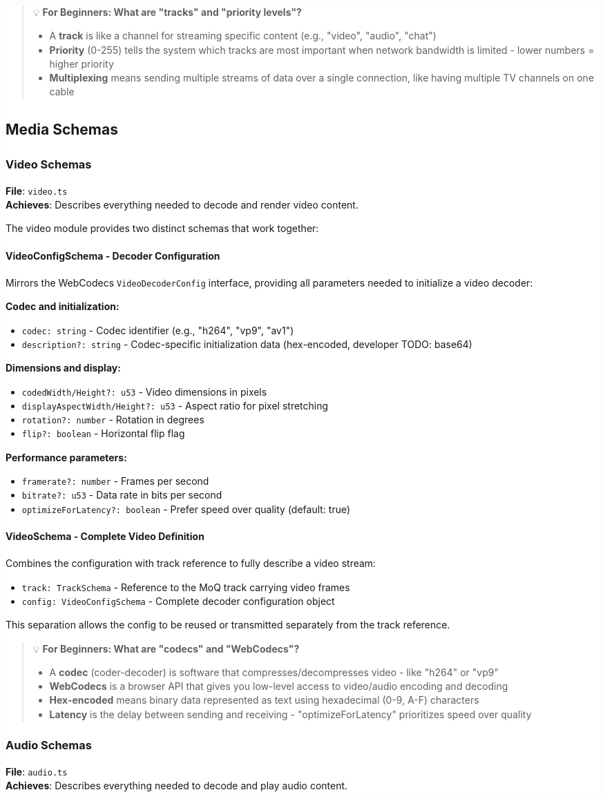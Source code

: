 > 💡 **For Beginners: What are "tracks" and "priority levels"?**
> 
> - A **track** is like a channel for streaming specific content (e.g., "video", "audio", "chat")
> - **Priority** (0-255) tells the system which tracks are most important when network bandwidth is limited - lower numbers = higher priority
> - **Multiplexing** means sending multiple streams of data over a single connection, like having multiple TV channels on one cable

## Media Schemas

### Video Schemas
**File**: `video.ts`  
**Achieves**: Describes everything needed to decode and render video content.

The video module provides two distinct schemas that work together:

#### **VideoConfigSchema - Decoder Configuration**
Mirrors the WebCodecs `VideoDecoderConfig` interface, providing all parameters needed to initialize a video decoder:

**Codec and initialization:**
- `codec: string` - Codec identifier (e.g., "h264", "vp9", "av1")
- `description?: string` - Codec-specific initialization data (hex-encoded, developer TODO: base64)

**Dimensions and display:**
- `codedWidth/Height?: u53` - Video dimensions in pixels
- `displayAspectWidth/Height?: u53` - Aspect ratio for pixel stretching
- `rotation?: number` - Rotation in degrees
- `flip?: boolean` - Horizontal flip flag

**Performance parameters:**
- `framerate?: number` - Frames per second
- `bitrate?: u53` - Data rate in bits per second
- `optimizeForLatency?: boolean` - Prefer speed over quality (default: true)

#### **VideoSchema - Complete Video Definition**
Combines the configuration with track reference to fully describe a video stream:
- `track: TrackSchema` - Reference to the MoQ track carrying video frames
- `config: VideoConfigSchema` - Complete decoder configuration object

This separation allows the config to be reused or transmitted separately from the track reference.

> 💡 **For Beginners: What are "codecs" and "WebCodecs"?**
> 
> - A **codec** (coder-decoder) is software that compresses/decompresses video - like "h264" or "vp9"
> - **WebCodecs** is a browser API that gives you low-level access to video/audio encoding and decoding
> - **Hex-encoded** means binary data represented as text using hexadecimal (0-9, A-F) characters
> - **Latency** is the delay between sending and receiving - "optimizeForLatency" prioritizes speed over quality

### Audio Schemas
**File**: `audio.ts`  
**Achieves**: Describes everything needed to decode and play audio content.
